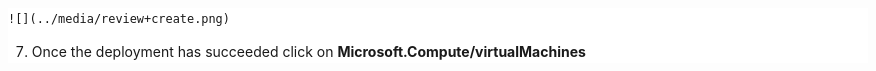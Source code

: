     ![](../media/review+create.png)

7. Once the deployment has succeeded click on **Microsoft.Compute/virtualMachines**

